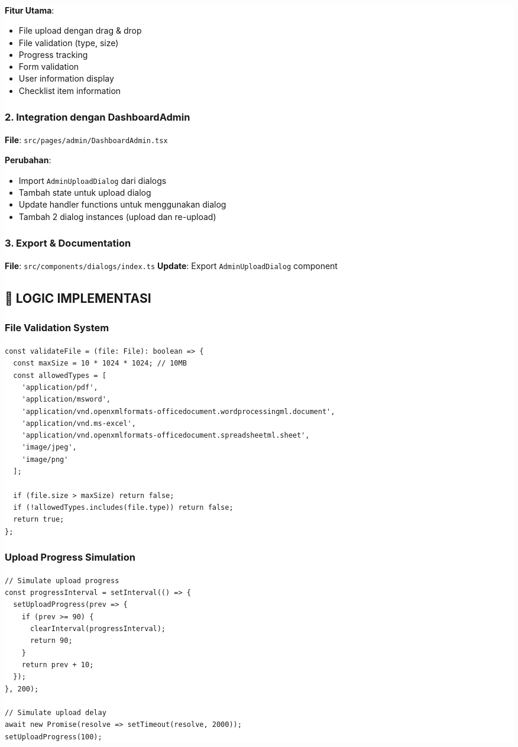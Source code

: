 **Fitur Utama**:
- File upload dengan drag & drop
- File validation (type, size)
- Progress tracking
- Form validation
- User information display
- Checklist item information

### **2. Integration dengan DashboardAdmin**
**File**: `src/pages/admin/DashboardAdmin.tsx`

**Perubahan**:
- Import `AdminUploadDialog` dari dialogs
- Tambah state untuk upload dialog
- Update handler functions untuk menggunakan dialog
- Tambah 2 dialog instances (upload dan re-upload)

### **3. Export & Documentation**
**File**: `src/components/dialogs/index.ts`
**Update**: Export `AdminUploadDialog` component

## **🎯 LOGIC IMPLEMENTASI**

### **File Validation System**
```tsx
const validateFile = (file: File): boolean => {
  const maxSize = 10 * 1024 * 1024; // 10MB
  const allowedTypes = [
    'application/pdf',
    'application/msword',
    'application/vnd.openxmlformats-officedocument.wordprocessingml.document',
    'application/vnd.ms-excel',
    'application/vnd.openxmlformats-officedocument.spreadsheetml.sheet',
    'image/jpeg',
    'image/png'
  ];

  if (file.size > maxSize) return false;
  if (!allowedTypes.includes(file.type)) return false;
  return true;
};
```

### **Upload Progress Simulation**
```tsx
// Simulate upload progress
const progressInterval = setInterval(() => {
  setUploadProgress(prev => {
    if (prev >= 90) {
      clearInterval(progressInterval);
      return 90;
    }
    return prev + 10;
  });
}, 200);

// Simulate upload delay
await new Promise(resolve => setTimeout(resolve, 2000));
setUploadProgress(100);
```
